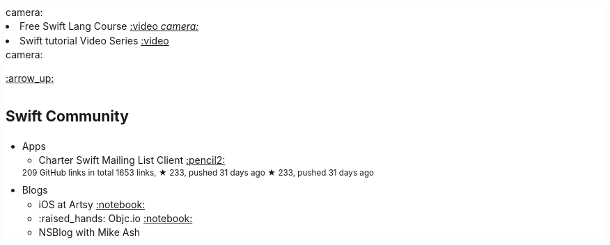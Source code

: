  </li>
 camera:
 <li>
  Free Swift Lang Course
  <a href="https://www.youtube.com/playlist?list=PLxwBNxx9j4PW8bsVaXia9c20I87YEGNRu">
   :video
   <em>
    camera:
   </em>
  </a>
 </li>
 <li>
  Swift tutorial Video Series
  <a href="https://www.youtube.com/playlist?list=PLfOZCUzRoPfKeOS_pwpiqbdviGcCOcTYb">
   :video
  </a>
 </li>
 camera:
</p>
<p>
 <a href="#index">
  :arrow_up:
 </a>
</p>
<h2>
 <strong>
  Swift Community
 </strong>
</h2>
<ul>
 <li>
  Apps
  <ul>
   <li>
    Charter Swift Mailing List Client
    <a href="https://github.com/matthewpalmer/Charter">
     :pencil2:
    </a>
   </li>
  </ul>
  <sup>
   209 GitHub links in total 1653 links, ★ 233, pushed 31 days ago
  </sup>
  <sup>
   &#9733 233, pushed 31 days ago
  </sup>
 </li>
 <li>
  Blogs
  <ul>
   <li>
    iOS at Artsy
    <a href="https://github.com/orta/Swift-at-Artsy">
     :notebook:
    </a>
   </li>
   <li>
    :raised_hands: Objc.io
    <a href="https://www.objc.io/">
     :notebook:
    </a>
   </li>
   <li>
    NSBlog with Mike Ash